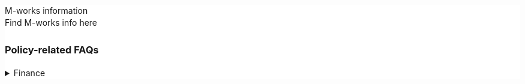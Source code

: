</div>
</div>
<div class="isomer-card-body">
<div class="isomer-card-title">M-works information</div>
<div class="isomer-card-link">Find M-works info here</div>
</div>
</a>
</div>
<h3>Policy-related FAQs</h3>
<div data-type="detailGroup" class="isomer-accordion-group isomer-accordion isomer-accordion-white">
<details class="isomer-details"><summary>Finance</summary></details>
</div>
<p></p>